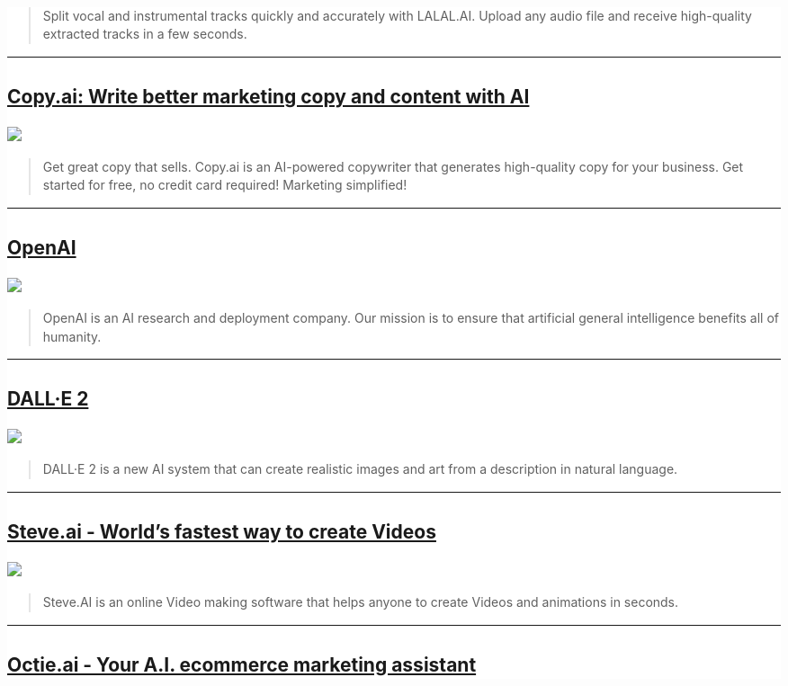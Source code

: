 > Split vocal and instrumental tracks quickly and accurately with LALAL.AI. Upload any audio file and receive high-quality extracted tracks in a few seconds.


---

## [Copy.ai: Write better marketing copy and content with AI](https://assets-global.website-files.com/628288c5cd3e8411b90a36a4/629a702fc90e970b2626cd52_fb-og.jpg)

[<img src=https://assets-global.website-files.com/628288c5cd3e8411b90a36a4/629a702fc90e970b2626cd52_fb-og.jpg width="300" />](https://www.copy.ai/)

> Get great copy that sells. Copy.ai is an AI-powered copywriter that generates high-quality copy for your business. Get started for free, no credit card required! Marketing simplified!


---

## [OpenAI](https://openai.com/content/images/2022/05/twitter-1.png)

[<img src=https://openai.com/content/images/2022/05/twitter-1.png width="300" />](https://openai.com/)

> OpenAI is an AI research and deployment company. Our mission is to ensure that artificial general intelligence benefits all of humanity.


---

## [DALL·E 2](https://openai.com/content/images/2022/04/dall-e-2-og.jpg)

[<img src=https://openai.com/content/images/2022/04/dall-e-2-og.jpg width="300" />](https://openai.com/dall-e-2/)

> DALL·E 2 is a new AI system that can create realistic images and art from a description in natural language.


---

## [Steve.ai - World’s fastest way to create Videos](https://www.steve.ai/assets/newhome/steveai__homeogimage_new.png)

[<img src=https://www.steve.ai/assets/newhome/steveai__homeogimage_new.png width="300" />](https://www.steve.ai/)

> Steve.AI is an online Video making software that helps anyone to create Videos and animations in seconds. 


---

## [Octie.ai - Your A.I. ecommerce marketing assistant](https://octie.ai/octie_twitter.jpeg)

